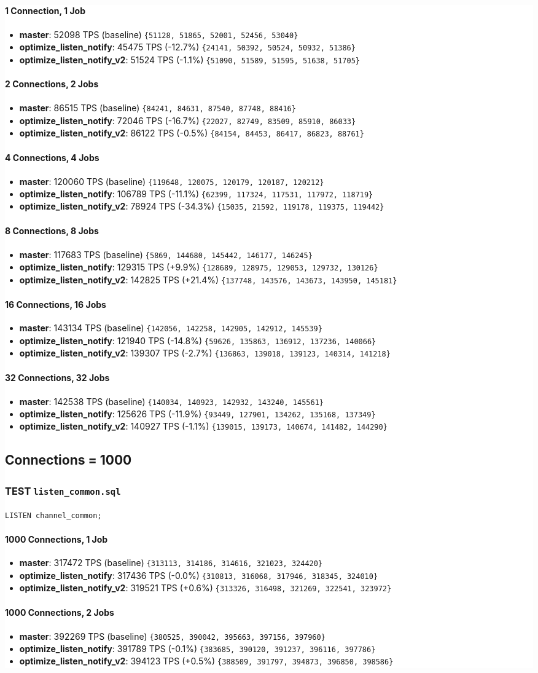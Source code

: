 #### 1 Connection, 1 Job

- **master**: 52098 TPS (baseline) `{51128, 51865, 52001, 52456, 53040}`
- **optimize_listen_notify**: 45475 TPS (-12.7%) `{24141, 50392, 50524, 50932, 51386}`
- **optimize_listen_notify_v2**: 51524 TPS (-1.1%) `{51090, 51589, 51595, 51638, 51705}`

#### 2 Connections, 2 Jobs

- **master**: 86515 TPS (baseline) `{84241, 84631, 87540, 87748, 88416}`
- **optimize_listen_notify**: 72046 TPS (-16.7%) `{22027, 82749, 83509, 85910, 86033}`
- **optimize_listen_notify_v2**: 86122 TPS (-0.5%) `{84154, 84453, 86417, 86823, 88761}`

#### 4 Connections, 4 Jobs

- **master**: 120060 TPS (baseline) `{119648, 120075, 120179, 120187, 120212}`
- **optimize_listen_notify**: 106789 TPS (-11.1%) `{62399, 117324, 117531, 117972, 118719}`
- **optimize_listen_notify_v2**: 78924 TPS (-34.3%) `{15035, 21592, 119178, 119375, 119442}`

#### 8 Connections, 8 Jobs

- **master**: 117683 TPS (baseline) `{5869, 144680, 145442, 146177, 146245}`
- **optimize_listen_notify**: 129315 TPS (+9.9%) `{128689, 128975, 129053, 129732, 130126}`
- **optimize_listen_notify_v2**: 142825 TPS (+21.4%) `{137748, 143576, 143673, 143950, 145181}`

#### 16 Connections, 16 Jobs

- **master**: 143134 TPS (baseline) `{142056, 142258, 142905, 142912, 145539}`
- **optimize_listen_notify**: 121940 TPS (-14.8%) `{59626, 135863, 136912, 137236, 140066}`
- **optimize_listen_notify_v2**: 139307 TPS (-2.7%) `{136863, 139018, 139123, 140314, 141218}`

#### 32 Connections, 32 Jobs

- **master**: 142538 TPS (baseline) `{140034, 140923, 142932, 143240, 145561}`
- **optimize_listen_notify**: 125626 TPS (-11.9%) `{93449, 127901, 134262, 135168, 137349}`
- **optimize_listen_notify_v2**: 140927 TPS (-1.1%) `{139015, 139173, 140674, 141482, 144290}`

## Connections = 1000

### TEST `listen_common.sql`

```sql
LISTEN channel_common;
```

#### 1000 Connections, 1 Job

- **master**: 317472 TPS (baseline) `{313113, 314186, 314616, 321023, 324420}`
- **optimize_listen_notify**: 317436 TPS (-0.0%) `{310813, 316068, 317946, 318345, 324010}`
- **optimize_listen_notify_v2**: 319521 TPS (+0.6%) `{313326, 316498, 321269, 322541, 323972}`

#### 1000 Connections, 2 Jobs

- **master**: 392269 TPS (baseline) `{380525, 390042, 395663, 397156, 397960}`
- **optimize_listen_notify**: 391789 TPS (-0.1%) `{383685, 390120, 391237, 396116, 397786}`
- **optimize_listen_notify_v2**: 394123 TPS (+0.5%) `{388509, 391797, 394873, 396850, 398586}`
